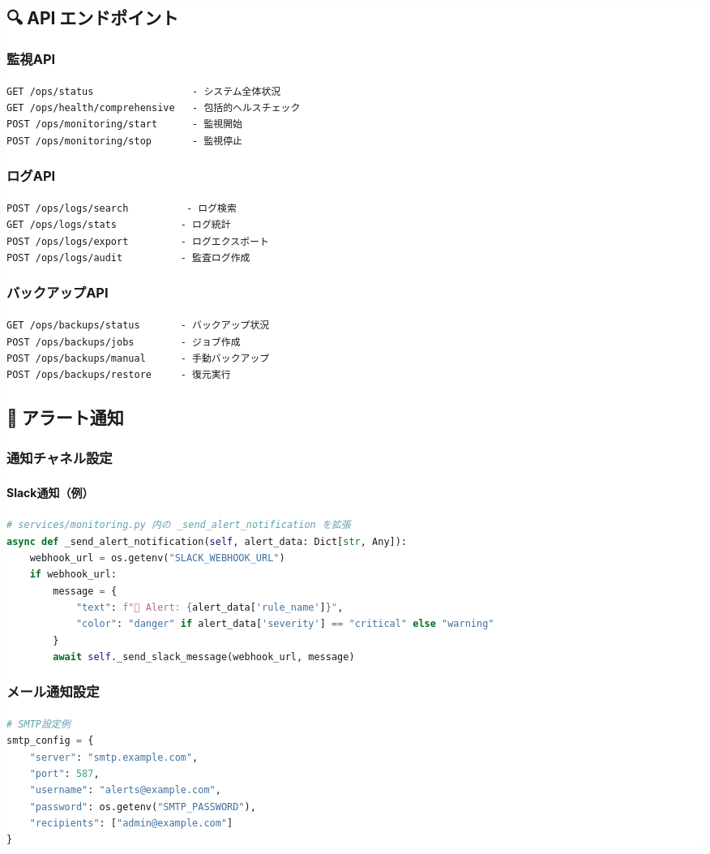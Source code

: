## 🔍 API エンドポイント

### 監視API
```
GET /ops/status                 - システム全体状況
GET /ops/health/comprehensive   - 包括的ヘルスチェック
POST /ops/monitoring/start      - 監視開始
POST /ops/monitoring/stop       - 監視停止
```

### ログAPI
```
POST /ops/logs/search          - ログ検索
GET /ops/logs/stats           - ログ統計
POST /ops/logs/export         - ログエクスポート
POST /ops/logs/audit          - 監査ログ作成
```

### バックアップAPI
```
GET /ops/backups/status       - バックアップ状況
POST /ops/backups/jobs        - ジョブ作成
POST /ops/backups/manual      - 手動バックアップ
POST /ops/backups/restore     - 復元実行
```

## 🚨 アラート通知

### 通知チャネル設定

#### Slack通知（例）
```python
# services/monitoring.py 内の _send_alert_notification を拡張
async def _send_alert_notification(self, alert_data: Dict[str, Any]):
    webhook_url = os.getenv("SLACK_WEBHOOK_URL")
    if webhook_url:
        message = {
            "text": f"🚨 Alert: {alert_data['rule_name']}",
            "color": "danger" if alert_data['severity'] == "critical" else "warning"
        }
        await self._send_slack_message(webhook_url, message)
```

### メール通知設定
```python
# SMTP設定例
smtp_config = {
    "server": "smtp.example.com",
    "port": 587,
    "username": "alerts@example.com",
    "password": os.getenv("SMTP_PASSWORD"),
    "recipients": ["admin@example.com"]
}
```
